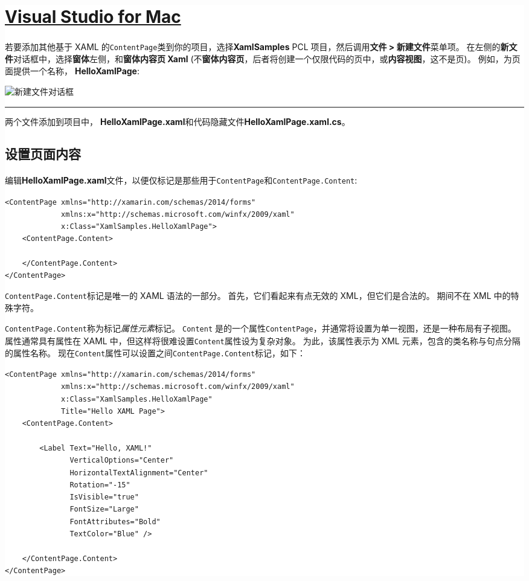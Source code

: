 # <a name="visual-studio-for-mactabvsmac"></a>[Visual Studio for Mac](#tab/vsmac)

若要添加其他基于 XAML 的`ContentPage`类到你的项目，选择**XamlSamples** PCL 项目，然后调用**文件 > 新建文件**菜单项。 在左侧的**新文件**对话框中，选择**窗体**左侧，和**窗体内容页 Xaml** (不**窗体内容页**，后者将创建一个仅限代码的页中，或**内容视图**，这不是页)。 例如，为页面提供一个名称， **HelloXamlPage**:

![](get-started-with-xaml-images/mac/newfiledialog.png "新建文件对话框")

-----

两个文件添加到项目中， **HelloXamlPage.xaml**和代码隐藏文件**HelloXamlPage.xaml.cs**。 

## <a name="setting-page-content"></a>设置页面内容

编辑**HelloXamlPage.xaml**文件，以便仅标记是那些用于`ContentPage`和`ContentPage.Content`:

```xaml
<ContentPage xmlns="http://xamarin.com/schemas/2014/forms"
             xmlns:x="http://schemas.microsoft.com/winfx/2009/xaml"
             x:Class="XamlSamples.HelloXamlPage">
    <ContentPage.Content>
        
    </ContentPage.Content>
</ContentPage>
```

`ContentPage.Content`标记是唯一的 XAML 语法的一部分。 首先，它们看起来有点无效的 XML，但它们是合法的。 期间不在 XML 中的特殊字符。

`ContentPage.Content`称为标记*属性元素*标记。 `Content` 是的一个属性`ContentPage`，并通常将设置为单一视图，还是一种布局有子视图。 属性通常具有属性在 XAML 中，但这样将很难设置`Content`属性设为复杂对象。 为此，该属性表示为 XML 元素，包含的类名称与句点分隔的属性名称。 现在`Content`属性可以设置之间`ContentPage.Content`标记，如下：

```xaml
<ContentPage xmlns="http://xamarin.com/schemas/2014/forms"
             xmlns:x="http://schemas.microsoft.com/winfx/2009/xaml"
             x:Class="XamlSamples.HelloXamlPage"
             Title="Hello XAML Page">
    <ContentPage.Content>

        <Label Text="Hello, XAML!"
               VerticalOptions="Center"
               HorizontalTextAlignment="Center"
               Rotation="-15"
               IsVisible="true"
               FontSize="Large"
               FontAttributes="Bold"
               TextColor="Blue" />

    </ContentPage.Content>
</ContentPage>
```
